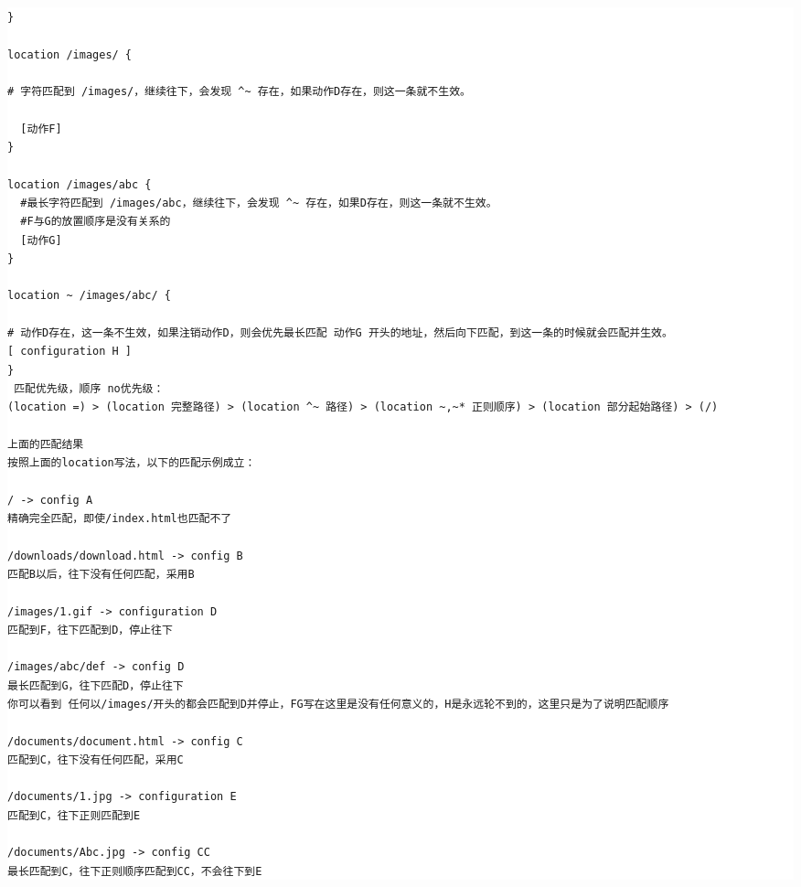 ```nginx
}

location /images/ {

# 字符匹配到 /images/，继续往下，会发现 ^~ 存在，如果动作D存在，则这一条就不生效。

  [动作F] 
}

location /images/abc {
  #最长字符匹配到 /images/abc，继续往下，会发现 ^~ 存在，如果D存在，则这一条就不生效。
  #F与G的放置顺序是没有关系的
  [动作G] 
}

location ~ /images/abc/ {

# 动作D存在，这一条不生效，如果注销动作D，则会优先最长匹配 动作G 开头的地址，然后向下匹配，到这一条的时候就会匹配并生效。
[ configuration H ] 
}
 匹配优先级，顺序 no优先级：
(location =) > (location 完整路径) > (location ^~ 路径) > (location ~,~* 正则顺序) > (location 部分起始路径) > (/)

上面的匹配结果
按照上面的location写法，以下的匹配示例成立：

/ -> config A
精确完全匹配，即使/index.html也匹配不了

/downloads/download.html -> config B
匹配B以后，往下没有任何匹配，采用B

/images/1.gif -> configuration D
匹配到F，往下匹配到D，停止往下

/images/abc/def -> config D
最长匹配到G，往下匹配D，停止往下
你可以看到 任何以/images/开头的都会匹配到D并停止，FG写在这里是没有任何意义的，H是永远轮不到的，这里只是为了说明匹配顺序

/documents/document.html -> config C
匹配到C，往下没有任何匹配，采用C

/documents/1.jpg -> configuration E
匹配到C，往下正则匹配到E

/documents/Abc.jpg -> config CC
最长匹配到C，往下正则顺序匹配到CC，不会往下到E
```




